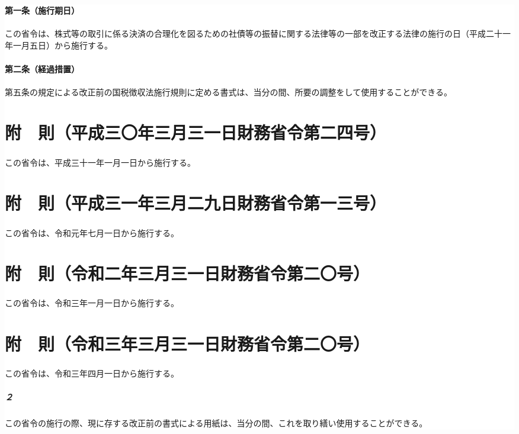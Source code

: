 #### 第一条（施行期日）
この省令は、株式等の取引に係る決済の合理化を図るための社債等の振替に関する法律等の一部を改正する法律の施行の日（平成二十一年一月五日）から施行する。
#### 第二条（経過措置）
第五条の規定による改正前の国税徴収法施行規則に定める書式は、当分の間、所要の調整をして使用することができる。
# 附　則（平成三〇年三月三一日財務省令第二四号）
この省令は、平成三十一年一月一日から施行する。
# 附　則（平成三一年三月二九日財務省令第一三号）
この省令は、令和元年七月一日から施行する。
# 附　則（令和二年三月三一日財務省令第二〇号）
この省令は、令和三年一月一日から施行する。
# 附　則（令和三年三月三一日財務省令第二〇号）
この省令は、令和三年四月一日から施行する。
##### ２
この省令の施行の際、現に存する改正前の書式による用紙は、当分の間、これを取り繕い使用することができる。
